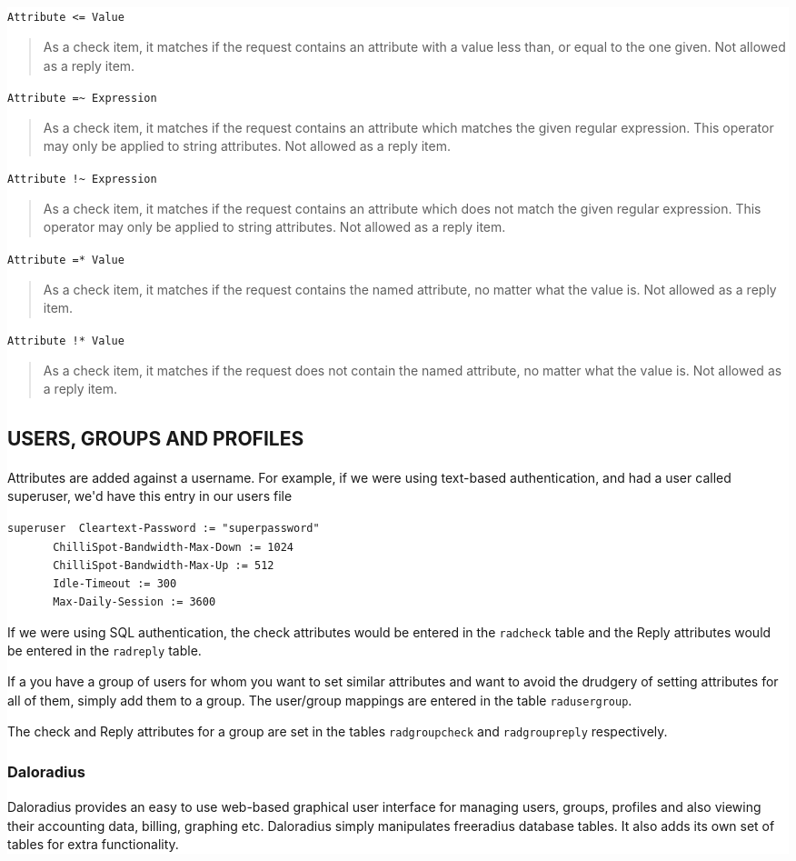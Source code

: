 `Attribute <= Value`
> As a check item, it matches if the request contains an attribute with a value less than, or equal to the one given.
> Not allowed as a reply item.

`Attribute =~ Expression`
> As a check item, it matches if the request contains an attribute which matches the given regular expression. This operator may only be applied to string attributes.
> Not allowed as a reply item.

`Attribute !~ Expression`
> As a check item, it matches if the request contains an attribute which does not match the given regular expression. This operator may only be applied to string attributes.
> Not allowed as a reply item.

`Attribute =* Value`
> As a check item, it matches if the request contains the named attribute, no matter what the value is.
> Not allowed as a reply item.

`Attribute !* Value`
> As a check item, it matches if the request does not contain the named attribute, no matter what the value is.
> Not allowed as a reply item.


## USERS, GROUPS AND PROFILES ##

Attributes are added against a username. For example, if we were using text-based authentication, and had a user called superuser, we'd have this entry in our users file

```
superuser  Cleartext-Password := "superpassword"
       ChilliSpot-Bandwidth-Max-Down := 1024
       ChilliSpot-Bandwidth-Max-Up := 512
       Idle-Timeout := 300
       Max-Daily-Session := 3600

```

If we were using SQL authentication, the check attributes would be entered in the `radcheck` table and the Reply attributes would be entered in the `radreply` table.

If a you have a group of users for whom you want to set similar attributes and want to avoid the drudgery of setting attributes for all of them, simply add them to a group. The user/group mappings are entered in the table `radusergroup`.

The check and Reply attributes for a group are set in the tables `radgroupcheck` and `radgroupreply` respectively.

### Daloradius ###

Daloradius provides an easy to use web-based graphical user interface for managing users, groups, profiles and also viewing their accounting data, billing, graphing etc. Daloradius simply manipulates freeradius database tables. It also adds its own set of tables for extra functionality.
